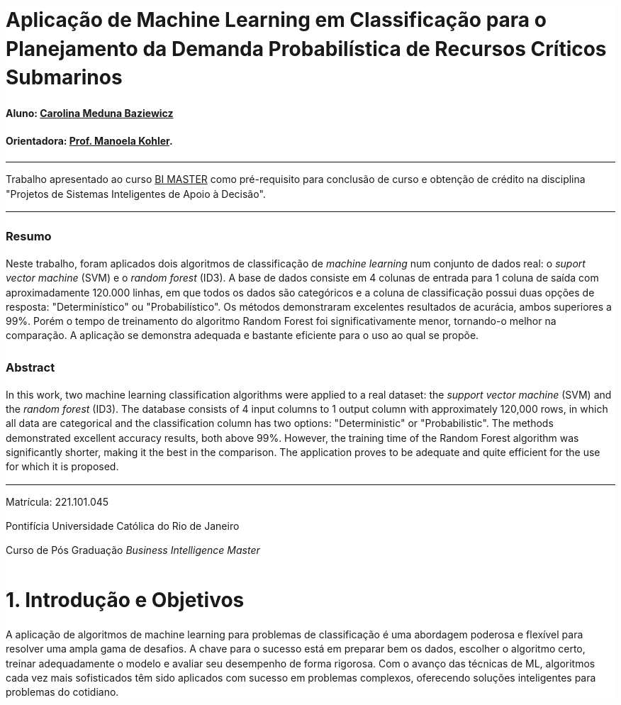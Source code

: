 # Aplicação de Machine Learning em Classificação para o Planejamento da Demanda Probabilística de Recursos Críticos Submarinos

#### Aluno: [Carolina Meduna Baziewicz](https://github.com/carolmeduna)
#### Orientadora: [Prof. Manoela Kohler](https://github.com/manoelakohler).

---

Trabalho apresentado ao curso [BI MASTER](https://ica.puc-rio.ai/bi-master) como pré-requisito para conclusão de curso e obtenção de crédito na disciplina "Projetos de Sistemas Inteligentes de Apoio à Decisão".

---

### Resumo
Neste trabalho, foram aplicados dois algoritmos de classificação de *machine learning* num conjunto de dados real: o *suport vector machine* (SVM) e o *random forest* (ID3). A base de dados consiste em 4 colunas de entrada para 1 coluna de saída com aproximadamente 120.000 linhas, em que todos os dados são categóricos e a coluna de classificação possui duas opções de resposta: "Determinístico" ou "Probabilístico". Os métodos demonstraram excelentes resultados de acurácia, ambos superiores a 99%. Porém o tempo de treinamento do algoritmo Random Forest foi significativamente menor, tornando-o melhor na comparação. A aplicação se demonstra adequada e bastante eficiente para o uso ao qual se propõe.

### Abstract
In this work, two machine learning classification algorithms were applied to a real dataset: the *support vector machine* (SVM) and the *random forest* (ID3). The database consists of 4 input columns to 1 output column with approximately 120,000 rows, in which all data are categorical and the classification column has two options: "Deterministic" or "Probabilistic". The methods demonstrated excellent accuracy results, both above 99%. However, the training time of the Random Forest algorithm was significantly shorter, making it the best in the comparison. The application proves to be adequate and quite efficient for the use for which it is proposed.
 
---

Matrícula: 221.101.045

Pontifícia Universidade Católica do Rio de Janeiro

Curso de Pós Graduação *Business Intelligence Master*


# 1. Introdução e Objetivos
A aplicação de algoritmos de machine learning para problemas de classificação é uma abordagem poderosa e flexível para resolver uma ampla gama de desafios. A chave para o sucesso está em preparar bem os dados, escolher o algoritmo certo, treinar adequadamente o modelo e avaliar seu desempenho de forma rigorosa. Com o avanço das técnicas de ML, algoritmos cada vez mais sofisticados têm sido aplicados com sucesso em problemas complexos, oferecendo soluções inteligentes para problemas do cotidiano.
